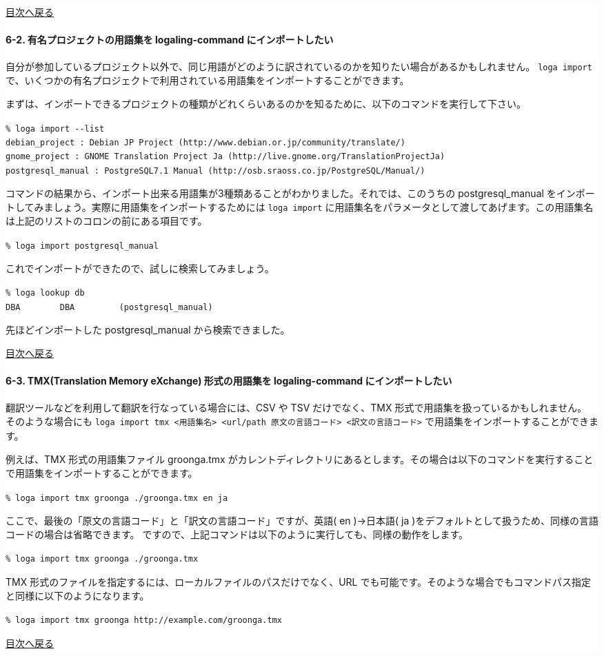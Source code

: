 <p class="toTop"><a href="#index">目次へ戻る</a></p>


#### <a id="import">6-2. 有名プロジェクトの用語集を logaling-command にインポートしたい</a> ###

自分が参加しているプロジェクト以外で、同じ用語がどのように訳されているのかを知りたい場合があるかもしれません。 `loga import` で、いくつかの有名プロジェクトで利用されている用語集をインポートすることができます。

まずは、インポートできるプロジェクトの種類がどれくらいあるのかを知るために、以下のコマンドを実行して下さい。

	% loga import --list
	debian_project : Debian JP Project (http://www.debian.or.jp/community/translate/)
	gnome_project : GNOME Translation Project Ja (http://live.gnome.org/TranslationProjectJa)
	postgresql_manual : PostgreSQL7.1 Manual (http://osb.sraoss.co.jp/PostgreSQL/Manual/)

コマンドの結果から、インポート出来る用語集が3種類あることがわかりました。それでは、このうちの postgresql_manual をインポートしてみましょう。実際に用語集をインポートするためには `loga import` に用語集名をパラメータとして渡してあげます。この用語集名は上記のリストのコロンの前にある項目です。

	% loga import postgresql_manual

これでインポートができたので、試しに検索してみましょう。

	% loga lookup db
	DBA        DBA         (postgresql_manual)

先ほどインポートした postgresql_manual から検索できました。

<p class="toTop"><a href="#index">目次へ戻る</a></p>


#### <a id="import-tmx">6-3. TMX(Translation Memory eXchange) 形式の用語集を logaling-command にインポートしたい</a> ###

翻訳ツールなどを利用して翻訳を行なっている場合には、CSV や TSV だけでなく、TMX 形式で用語集を扱っているかもしれません。
そのような場合にも  `loga import tmx <用語集名> <url/path 原文の言語コード> <訳文の言語コード>` で用語集をインポートすることができます。

例えば、TMX 形式の用語集ファイル groonga.tmx がカレントディレクトリにあるとします。その場合は以下のコマンドを実行することで用語集をインポートすることができます。

	% loga import tmx groonga ./groonga.tmx en ja

ここで、最後の「原文の言語コード」と「訳文の言語コード」ですが、英語( en )→日本語( ja )をデフォルトとして扱うため、同様の言語コードの場合は省略できます。
ですので、上記コマンドは以下のように実行しても、同様の動作をします。

	% loga import tmx groonga ./groonga.tmx

TMX 形式のファイルを指定するには、ローカルファイルのパスだけでなく、URL でも可能です。そのような場合でもコマンドパス指定と同様に以下のようになります。

	% loga import tmx groonga http://example.com/groonga.tmx


<p class="toTop"><a href="#index">目次へ戻る</a></p>




